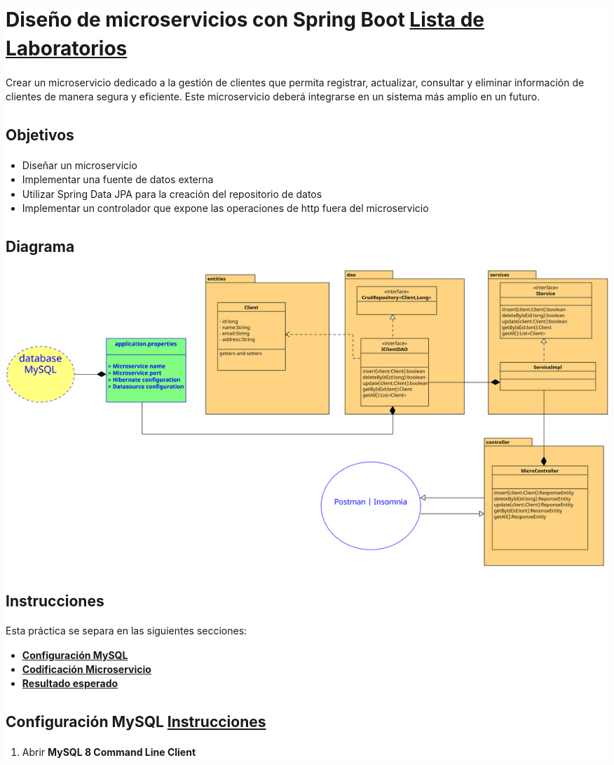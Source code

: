 # Diseño de microservicios con Spring Boot [Lista de Laboratorios](../README.md)
Crear un microservicio dedicado a la gestión de clientes que permita registrar, actualizar, consultar y eliminar información de clientes de manera segura y eficiente. Este microservicio deberá integrarse en un sistema más amplio en un futuro. 
## Objetivos
- Diseñar un microservicio
- Implementar una fuente de datos externa
- Utilizar Spring Data JPA para la creación del repositorio de datos
- Implementar un controlador que expone las operaciones de http fuera del microservicio

## Diagrama

![diagrama](../images/3/diagrama.png)


## Instrucciones
Esta práctica se separa en las siguientes secciones:

- **[Configuración MySQL](#configuración-mysql-instrucciones)**
- **[Codificación Microservicio](#codificación-microservicio-instrucciones)**
- **[Resultado esperado](#resultado-esperado-instrucciones)**


## Configuración MySQL [Instrucciones](#instrucciones)
1. Abrir **MySQL 8 Command Line  Client** 
